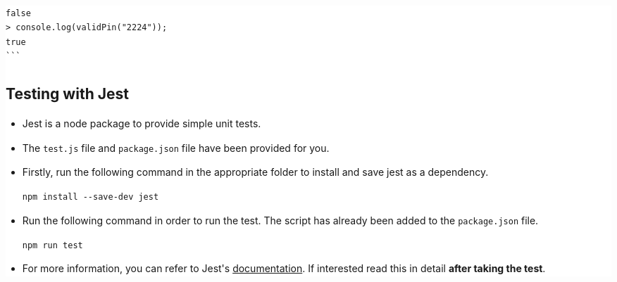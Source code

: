     false 
    > console.log(validPin("2224"));
    true 
    ```

## **Testing with Jest**
* Jest is a node package to provide simple unit tests.

* The `test.js` file and `package.json` file have been provided for you.

* Firstly, run the following command in the appropriate folder to install and save jest as a dependency.
    ```
    npm install --save-dev jest
    ```
* Run the following command in order to run the test. The script has already been added to the `package.json` file.
    ```
    npm run test
    ```
* For more information, you can refer to Jest's [documentation](https://jestjs.io/docs/en/getting-started). If interested read this in detail **after taking the test**.
